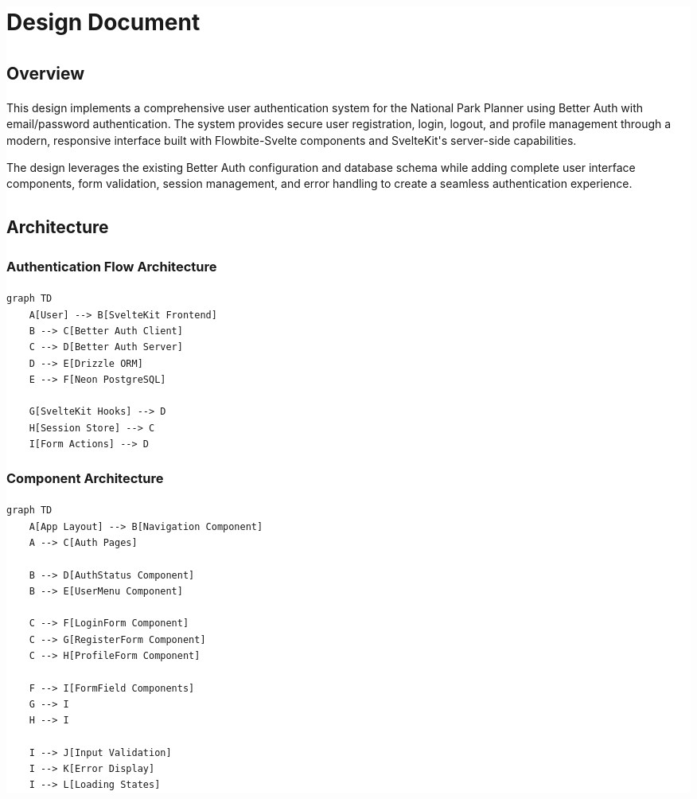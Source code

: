 # Design Document

## Overview

This design implements a comprehensive user authentication system for the National Park Planner using Better Auth with email/password authentication. The system provides secure user registration, login, logout, and profile management through a modern, responsive interface built with Flowbite-Svelte components and SvelteKit's server-side capabilities.

The design leverages the existing Better Auth configuration and database schema while adding complete user interface components, form validation, session management, and error handling to create a seamless authentication experience.

## Architecture

### Authentication Flow Architecture

```mermaid
graph TD
    A[User] --> B[SvelteKit Frontend]
    B --> C[Better Auth Client]
    C --> D[Better Auth Server]
    D --> E[Drizzle ORM]
    E --> F[Neon PostgreSQL]

    G[SvelteKit Hooks] --> D
    H[Session Store] --> C
    I[Form Actions] --> D
```

### Component Architecture

```mermaid
graph TD
    A[App Layout] --> B[Navigation Component]
    A --> C[Auth Pages]

    B --> D[AuthStatus Component]
    B --> E[UserMenu Component]

    C --> F[LoginForm Component]
    C --> G[RegisterForm Component]
    C --> H[ProfileForm Component]

    F --> I[FormField Components]
    G --> I
    H --> I

    I --> J[Input Validation]
    I --> K[Error Display]
    I --> L[Loading States]
```

